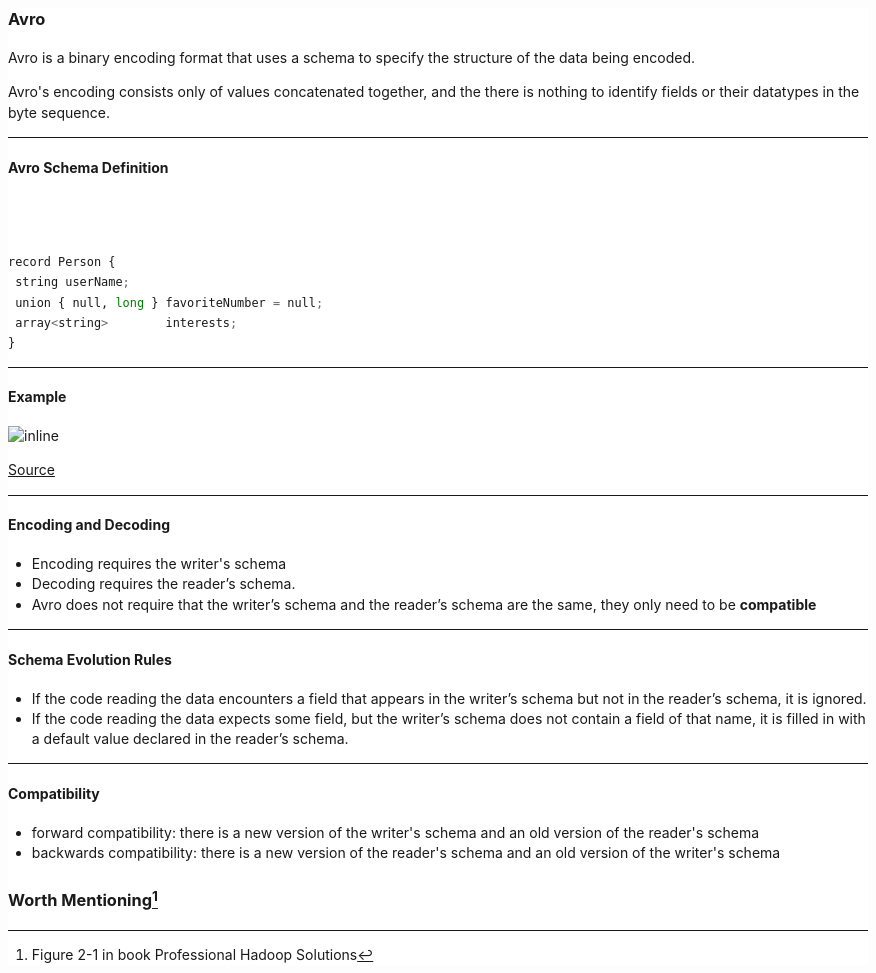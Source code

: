 ### Avro

Avro is a binary encoding format that uses a schema to specify the structure of the data being encoded.

Avro's encoding consists only of values concatenated together, and the
there is nothing to identify fields or their datatypes in the byte sequence.

---
#### Avro Schema Definition
<br>
<br>

```python
record Person {     
 string userName;
 union { null, long } favoriteNumber = null;     
 array<string>        interests; 
}
```

---
#### Example
![inline](https://www.oreilly.com/library/view/designing-data-intensive-applications/9781491903063/assets/ddia_0405.png)

[Source](https://www.oreilly.com/library/view/designing-data-intensive-applications/9781491903063/ch04.html)

---
#### Encoding and Decoding

- Encoding requires the writer's schema
- Decoding requires the reader’s schema.
- Avro does not require that the writer’s schema and the reader’s schema are the same, they only need to be **compatible**

---
#### Schema Evolution Rules 

- If the code reading the data encounters a field that appears in the writer’s schema but not in the reader’s schema, it is ignored. 
- If the code reading the data expects some field, but the writer’s schema does not contain a field of that name, it is filled in with a default value declared in the reader’s schema.

---
#### Compatibility
- forward compatibility: there is a new version of the writer's schema and an old version of the reader's schema
- backwards compatibility: there is a new version of the reader's schema and an old version of the writer's schema

### Worth Mentioning[^13]


[^11]: between functional and technical people to show data needed for business processes
[^12]: between components of the information system, how data is stored and accessed.
[^14]: [physical](https://www.databass.dev/)
[^15]: [slides](https://www.slideshare.net/Dataversity/data-modeling-for-big-data) & [video](https://www.dataversity.net/ldm-webinar-data-modeling-big-data/) by Donna Burbank
[^12]: Inspired by [Google File System](https://static.googleusercontent.com/media/research.google.com/en/archive/gfs-sosp2003.pdf)
[^13]: Figure 2-1 in book Professional Hadoop Solutions